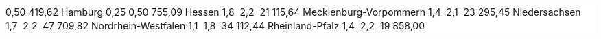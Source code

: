 <td style="text-align: center; border-right: 0.5pt solid; border-bottom: 0.5pt solid;" data-valign="top" data-char="," data-charoff="50">0,50</td>
<td style="text-align: right; border-bottom: 0.5pt solid;" data-valign="top" data-charoff="50">419,62</td>
</tr>
<tr class="even">
<td style="text-align: left; border-right: 0.5pt solid; border-bottom: 0.5pt solid;" data-valign="top" data-charoff="50">Hamburg</td>
<td style="text-align: center; border-right: 0.5pt solid; border-bottom: 0.5pt solid;" data-valign="top" data-char="," data-charoff="50">0,25</td>
<td style="text-align: center; border-right: 0.5pt solid; border-bottom: 0.5pt solid;" data-valign="top" data-char="," data-charoff="50">0,50</td>
<td style="text-align: right; border-bottom: 0.5pt solid;" data-valign="top" data-charoff="50">755,09</td>
</tr>
<tr class="odd">
<td style="text-align: left; border-right: 0.5pt solid; border-bottom: 0.5pt solid;" data-valign="top" data-charoff="50">Hessen</td>
<td style="text-align: center; border-right: 0.5pt solid; border-bottom: 0.5pt solid;" data-valign="top" data-char="," data-charoff="50">1,8 </td>
<td style="text-align: center; border-right: 0.5pt solid; border-bottom: 0.5pt solid;" data-valign="top" data-char="," data-charoff="50">2,2 </td>
<td style="text-align: right; border-bottom: 0.5pt solid;" data-valign="top" data-charoff="50">21 115,64</td>
</tr>
<tr class="even">
<td style="text-align: left; border-right: 0.5pt solid; border-bottom: 0.5pt solid;" data-valign="top" data-charoff="50">Mecklenburg-Vorpommern</td>
<td style="text-align: center; border-right: 0.5pt solid; border-bottom: 0.5pt solid;" data-valign="top" data-char="," data-charoff="50">1,4 </td>
<td style="text-align: center; border-right: 0.5pt solid; border-bottom: 0.5pt solid;" data-valign="top" data-char="," data-charoff="50">2,1 </td>
<td style="text-align: right; border-bottom: 0.5pt solid;" data-valign="top" data-charoff="50">23 295,45</td>
</tr>
<tr class="odd">
<td style="text-align: left; border-right: 0.5pt solid; border-bottom: 0.5pt solid;" data-valign="top" data-charoff="50">Niedersachsen</td>
<td style="text-align: center; border-right: 0.5pt solid; border-bottom: 0.5pt solid;" data-valign="top" data-char="," data-charoff="50">1,7 </td>
<td style="text-align: center; border-right: 0.5pt solid; border-bottom: 0.5pt solid;" data-valign="top" data-char="," data-charoff="50">2,2 </td>
<td style="text-align: right; border-bottom: 0.5pt solid;" data-valign="top" data-charoff="50">47 709,82</td>
</tr>
<tr class="even">
<td style="text-align: left; border-right: 0.5pt solid; border-bottom: 0.5pt solid;" data-valign="top" data-charoff="50">Nordrhein-Westfalen</td>
<td style="text-align: center; border-right: 0.5pt solid; border-bottom: 0.5pt solid;" data-valign="top" data-char="," data-charoff="50">1,1 </td>
<td style="text-align: center; border-right: 0.5pt solid; border-bottom: 0.5pt solid;" data-valign="top" data-char="," data-charoff="50">1,8 </td>
<td style="text-align: right; border-bottom: 0.5pt solid;" data-valign="top" data-charoff="50">34 112,44</td>
</tr>
<tr class="odd">
<td style="text-align: left; border-right: 0.5pt solid; border-bottom: 0.5pt solid;" data-valign="top" data-charoff="50">Rheinland-Pfalz</td>
<td style="text-align: center; border-right: 0.5pt solid; border-bottom: 0.5pt solid;" data-valign="top" data-char="," data-charoff="50">1,4 </td>
<td style="text-align: center; border-right: 0.5pt solid; border-bottom: 0.5pt solid;" data-valign="top" data-char="," data-charoff="50">2,2 </td>
<td style="text-align: right; border-bottom: 0.5pt solid;" data-valign="top" data-charoff="50">19 858,00</td>